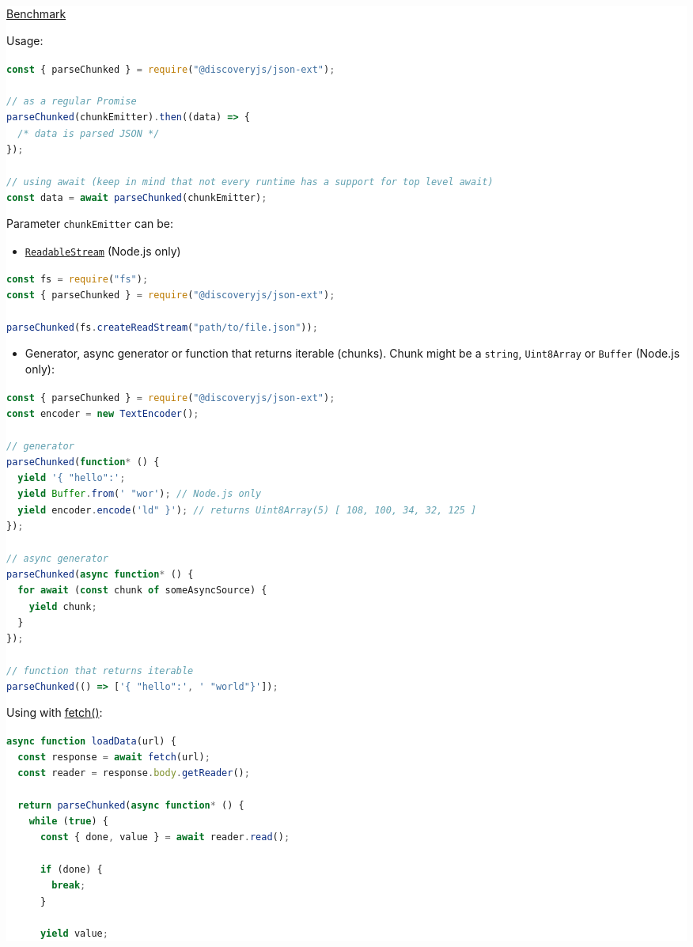 [Benchmark](https://github.com/discoveryjs/json-ext/tree/master/benchmarks#parse-chunked)

Usage:

```js
const { parseChunked } = require("@discoveryjs/json-ext");

// as a regular Promise
parseChunked(chunkEmitter).then((data) => {
  /* data is parsed JSON */
});

// using await (keep in mind that not every runtime has a support for top level await)
const data = await parseChunked(chunkEmitter);
```

Parameter `chunkEmitter` can be:

- [`ReadableStream`](https://nodejs.org/dist/latest-v14.x/docs/api/stream.html#stream_readable_streams) (Node.js only)

```js
const fs = require("fs");
const { parseChunked } = require("@discoveryjs/json-ext");

parseChunked(fs.createReadStream("path/to/file.json"));
```

- Generator, async generator or function that returns iterable (chunks). Chunk might be a `string`, `Uint8Array` or `Buffer` (Node.js only):

```js
const { parseChunked } = require("@discoveryjs/json-ext");
const encoder = new TextEncoder();

// generator
parseChunked(function* () {
  yield '{ "hello":';
  yield Buffer.from(' "wor'); // Node.js only
  yield encoder.encode('ld" }'); // returns Uint8Array(5) [ 108, 100, 34, 32, 125 ]
});

// async generator
parseChunked(async function* () {
  for await (const chunk of someAsyncSource) {
    yield chunk;
  }
});

// function that returns iterable
parseChunked(() => ['{ "hello":', ' "world"}']);
```

Using with [fetch()](https://developer.mozilla.org/en-US/docs/Web/API/Fetch_API):

```js
async function loadData(url) {
  const response = await fetch(url);
  const reader = response.body.getReader();

  return parseChunked(async function* () {
    while (true) {
      const { done, value } = await reader.read();

      if (done) {
        break;
      }

      yield value;
```
